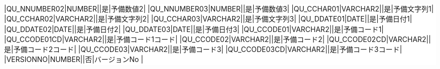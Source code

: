 |QU_NNUMBER02|NUMBER||是|予備数値2|
|QU_NNUMBER03|NUMBER||是|予備数値3|
|QU_CCHAR01|VARCHAR2||是|予備文字列1|
|QU_CCHAR02|VARCHAR2||是|予備文字列2|
|QU_CCHAR03|VARCHAR2||是|予備文字列3|
|QU_DDATE01|DATE||是|予備日付1|
|QU_DDATE02|DATE||是|予備日付2|
|QU_DDATE03|DATE||是|予備日付3|
|QU_CCODE01|VARCHAR2||是|予備コード1|
|QU_CCODE01CD|VARCHAR2||是|予備コード1コード|
|QU_CCODE02|VARCHAR2||是|予備コード2|
|QU_CCODE02CD|VARCHAR2||是|予備コード2コード|
|QU_CCODE03|VARCHAR2||是|予備コード3|
|QU_CCODE03CD|VARCHAR2||是|予備コード3コード|
|VERSIONNO|NUMBER||否|バージョンNo  |
